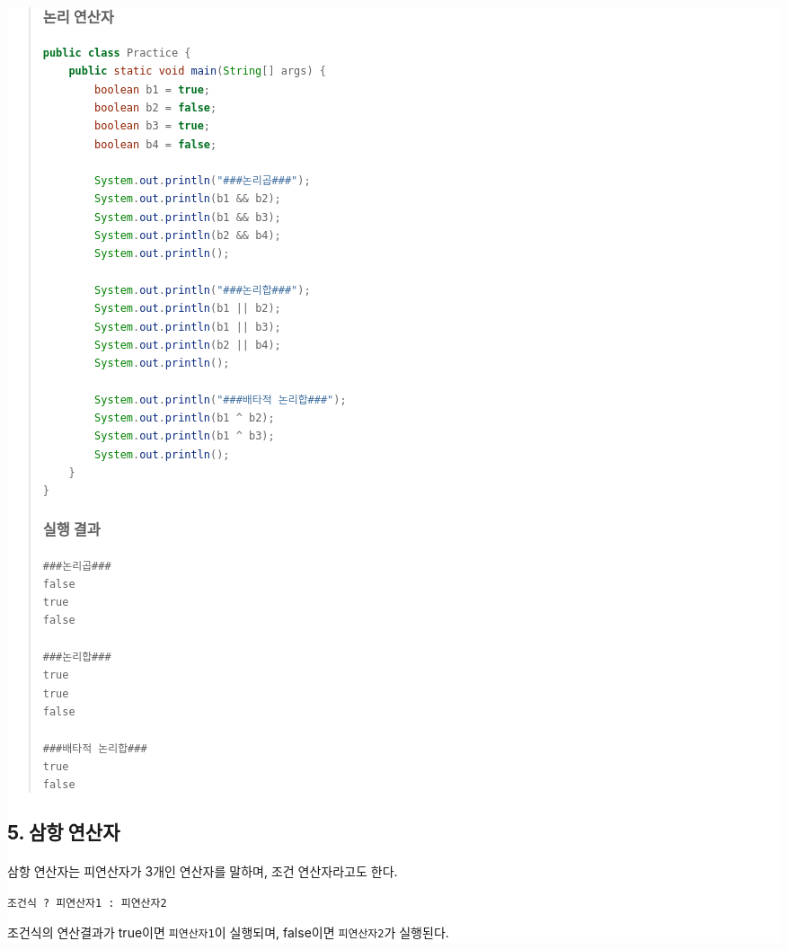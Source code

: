 
> ### 논리 연산자
> ```java
> public class Practice {
>     public static void main(String[] args) {
>         boolean b1 = true;
>         boolean b2 = false;
>         boolean b3 = true;
>         boolean b4 = false;
> 
>         System.out.println("###논리곱###");
>         System.out.println(b1 && b2);
>         System.out.println(b1 && b3);
>         System.out.println(b2 && b4);
>         System.out.println();
> 
>         System.out.println("###논리합###");
>         System.out.println(b1 || b2);
>         System.out.println(b1 || b3);
>         System.out.println(b2 || b4);
>         System.out.println();
> 
>         System.out.println("###배타적 논리합###");
>         System.out.println(b1 ^ b2);
>         System.out.println(b1 ^ b3);
>         System.out.println();
>     } 
> }
> ```
> ### 실행 결과
> ```
> ###논리곱###
> false
> true
> false
> 
> ###논리합###
> true
> true
> false
> 
> ###배타적 논리합###
> true
> false
> ```


## 5. 삼항 연산자
삼항 연산자는 피연산자가 3개인 연산자를 말하며, 조건 연산자라고도 한다. 
```
조건식 ? 피연산자1 : 피연산자2
```
조건식의 연산결과가 true이면 `피연산자1`이 실행되며, false이면 `피연산자2`가 실행된다.
